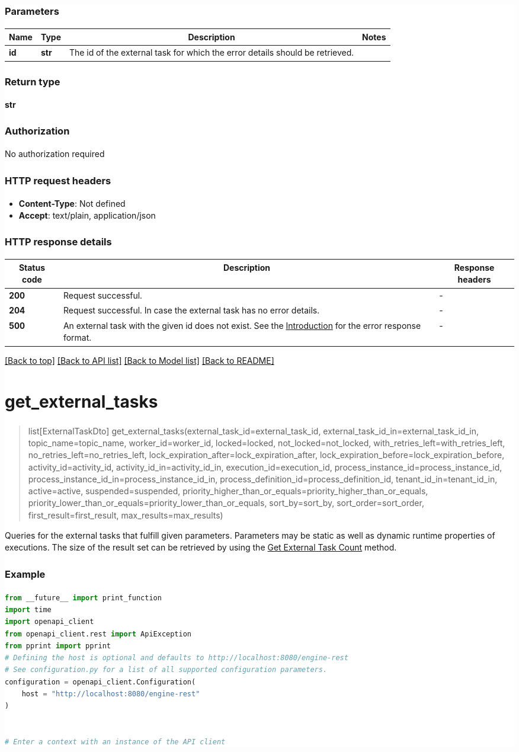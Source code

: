 ### Parameters

Name | Type | Description  | Notes
------------- | ------------- | ------------- | -------------
 **id** | **str**| The id of the external task for which the error details should be retrieved. | 

### Return type

**str**

### Authorization

No authorization required

### HTTP request headers

 - **Content-Type**: Not defined
 - **Accept**: text/plain, application/json

### HTTP response details
| Status code | Description | Response headers |
|-------------|-------------|------------------|
**200** | Request successful. |  -  |
**204** | Request successful. In case the external task has no error details. |  -  |
**500** | An external task with the given id does not exist. See the [Introduction](https://docs.camunda.org/manual/7.13/reference/rest/overview/#error-handling) for the error response format. |  -  |

[[Back to top]](#) [[Back to API list]](../README.md#documentation-for-api-endpoints) [[Back to Model list]](../README.md#documentation-for-models) [[Back to README]](../README.md)

# **get_external_tasks**
> list[ExternalTaskDto] get_external_tasks(external_task_id=external_task_id, external_task_id_in=external_task_id_in, topic_name=topic_name, worker_id=worker_id, locked=locked, not_locked=not_locked, with_retries_left=with_retries_left, no_retries_left=no_retries_left, lock_expiration_after=lock_expiration_after, lock_expiration_before=lock_expiration_before, activity_id=activity_id, activity_id_in=activity_id_in, execution_id=execution_id, process_instance_id=process_instance_id, process_instance_id_in=process_instance_id_in, process_definition_id=process_definition_id, tenant_id_in=tenant_id_in, active=active, suspended=suspended, priority_higher_than_or_equals=priority_higher_than_or_equals, priority_lower_than_or_equals=priority_lower_than_or_equals, sort_by=sort_by, sort_order=sort_order, first_result=first_result, max_results=max_results)



Queries for the external tasks that fulfill given parameters. Parameters may be static as well as dynamic runtime properties of executions. The size of the result set can be retrieved by using the [Get External Task Count](https://docs.camunda.org/manual/7.13/reference/rest/external-task/get-query-count/) method.

### Example

```python
from __future__ import print_function
import time
import openapi_client
from openapi_client.rest import ApiException
from pprint import pprint
# Defining the host is optional and defaults to http://localhost:8080/engine-rest
# See configuration.py for a list of all supported configuration parameters.
configuration = openapi_client.Configuration(
    host = "http://localhost:8080/engine-rest"
)


# Enter a context with an instance of the API client
```